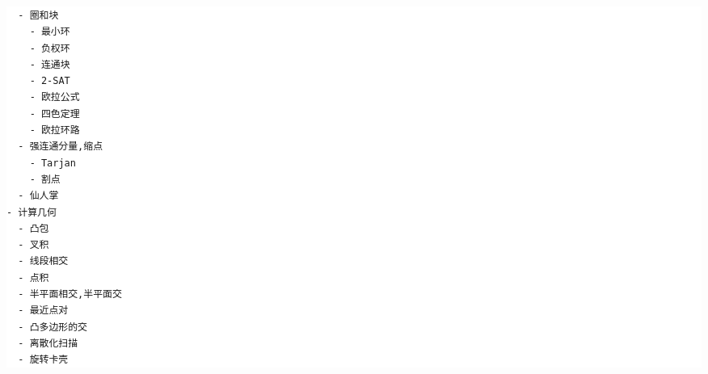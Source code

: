       - 圈和块
        - 最小环
        - 负权环
        - 连通块
        - 2-SAT
        - 欧拉公式
        - 四色定理
        - 欧拉环路
      - 强连通分量,缩点
        - Tarjan
        - 割点
      - 仙人掌
    - 计算几何
      - 凸包
      - 叉积
      - 线段相交
      - 点积
      - 半平面相交,半平面交
      - 最近点对
      - 凸多边形的交
      - 离散化扫描
      - 旋转卡壳